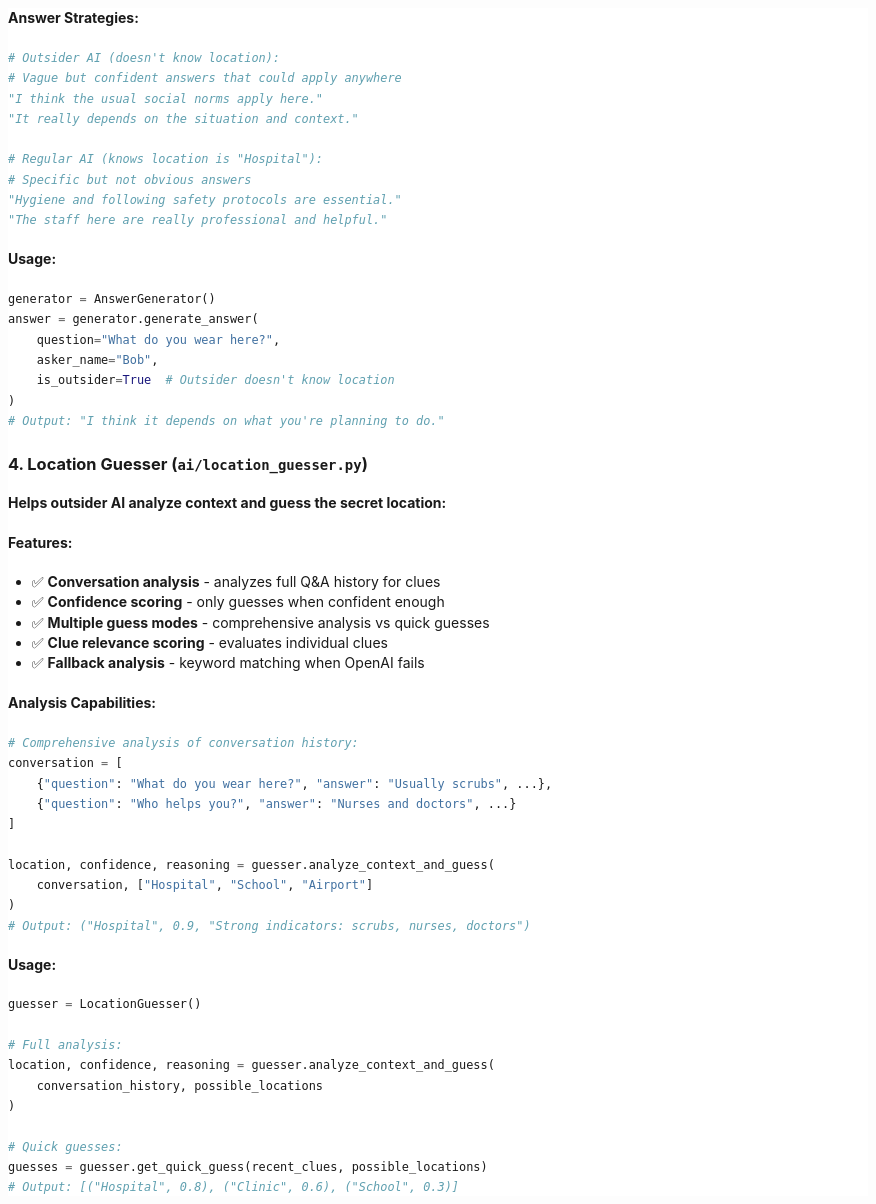 #### **Answer Strategies:**
```python
# Outsider AI (doesn't know location):
# Vague but confident answers that could apply anywhere
"I think the usual social norms apply here."
"It really depends on the situation and context."

# Regular AI (knows location is "Hospital"):  
# Specific but not obvious answers
"Hygiene and following safety protocols are essential."
"The staff here are really professional and helpful."
```

#### **Usage:**
```python
generator = AnswerGenerator()
answer = generator.generate_answer(
    question="What do you wear here?",
    asker_name="Bob", 
    is_outsider=True  # Outsider doesn't know location
)
# Output: "I think it depends on what you're planning to do."
```

### **4. Location Guesser (`ai/location_guesser.py`)**
**Helps outsider AI analyze context and guess the secret location:**

#### **Features:**
- ✅ **Conversation analysis** - analyzes full Q&A history for clues
- ✅ **Confidence scoring** - only guesses when confident enough
- ✅ **Multiple guess modes** - comprehensive analysis vs quick guesses
- ✅ **Clue relevance scoring** - evaluates individual clues
- ✅ **Fallback analysis** - keyword matching when OpenAI fails

#### **Analysis Capabilities:**
```python
# Comprehensive analysis of conversation history:
conversation = [
    {"question": "What do you wear here?", "answer": "Usually scrubs", ...},
    {"question": "Who helps you?", "answer": "Nurses and doctors", ...}
]

location, confidence, reasoning = guesser.analyze_context_and_guess(
    conversation, ["Hospital", "School", "Airport"]
)
# Output: ("Hospital", 0.9, "Strong indicators: scrubs, nurses, doctors")
```

#### **Usage:**
```python
guesser = LocationGuesser()

# Full analysis:
location, confidence, reasoning = guesser.analyze_context_and_guess(
    conversation_history, possible_locations
)

# Quick guesses:
guesses = guesser.get_quick_guess(recent_clues, possible_locations)
# Output: [("Hospital", 0.8), ("Clinic", 0.6), ("School", 0.3)]
```
